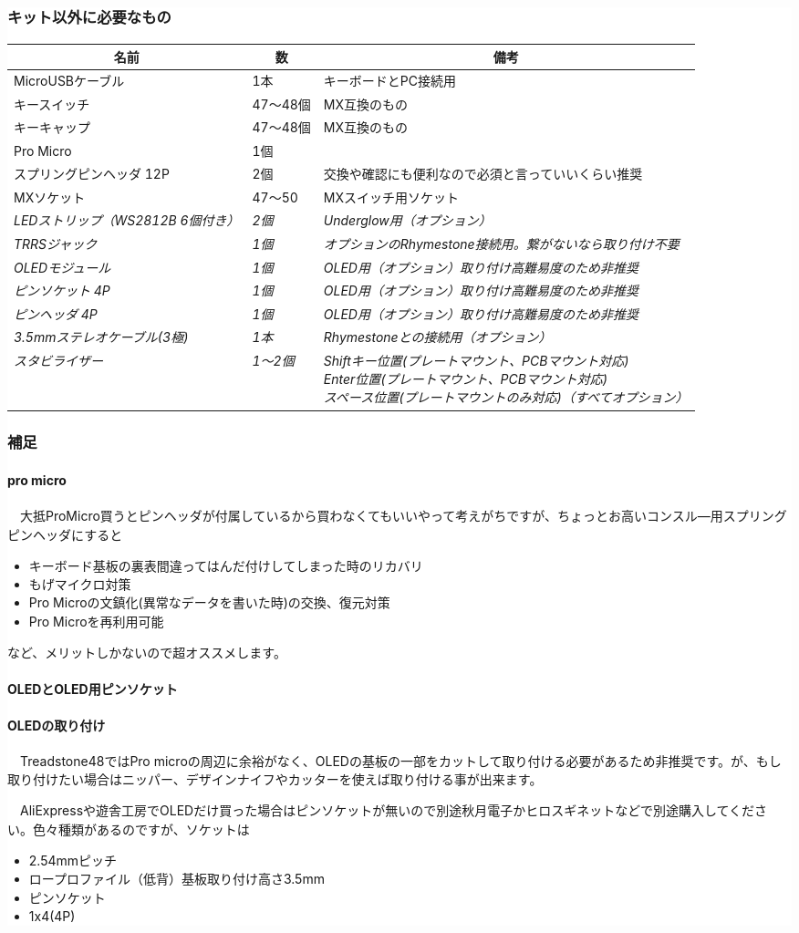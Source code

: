 ### キット以外に必要なもの

| 名前 | 数 | 備考 |
| ---- | ---- | --- |
| MicroUSBケーブル | 1本 | キーボードとPC接続用 |
| キースイッチ | 47～48個 | MX互換のもの |
| キーキャップ | 47～48個 | MX互換のもの |
| Pro Micro | 1個 | |
| スプリングピンヘッダ 12P | 2個 | 交換や確認にも便利なので必須と言っていいくらい推奨 |
| MXソケット | 47〜50 | MXスイッチ用ソケット |
| *LEDストリップ（WS2812B 6個付き）* | *2個* | *Underglow用（オプション）* |
| *TRRSジャック* | *1個* | *オプションのRhymestone接続用。繋がないなら取り付け不要* |
| *OLEDモジュール* | *1個* | *OLED用（オプション）取り付け高難易度のため非推奨* |
| *ピンソケット 4P* | *1個* | *OLED用（オプション）取り付け高難易度のため非推奨* |
| *ピンヘッダ 4P* | *1個* | *OLED用（オプション）取り付け高難易度のため非推奨* |
| *3.5mmステレオケーブル(3極)* | *1本* | *Rhymestoneとの接続用（オプション）* |
| *スタビライザー* | *1～2個* | *Shiftキー位置(プレートマウント、PCBマウント対応)<br/>Enter位置(プレートマウント、PCBマウント対応)<br/>スペース位置(プレートマウントのみ対応)（すべてオプション）* |

### 補足

#### pro micro

　大抵ProMicro買うとピンヘッダが付属しているから買わなくてもいいやって考えがちですが、ちょっとお高いコンスル―用スプリングピンヘッダにすると

- キーボード基板の裏表間違ってはんだ付けしてしまった時のリカバリ
- もげマイクロ対策
- Pro Microの文鎮化(異常なデータを書いた時)の交換、復元対策
- Pro Microを再利用可能

など、メリットしかないので超オススメします。

#### OLEDとOLED用ピンソケット

#### OLEDの取り付け

　Treadstone48ではPro microの周辺に余裕がなく、OLEDの基板の一部をカットして取り付ける必要があるため非推奨です。が、もし取り付けたい場合はニッパー、デザインナイフやカッターを使えば取り付ける事が出来ます。  

　AliExpressや遊舎工房でOLEDだけ買った場合はピンソケットが無いので別途秋月電子かヒロスギネットなどで別途購入してください。色々種類があるのですが、ソケットは

- 2.54mmピッチ  
- ロープロファイル（低背）基板取り付け高さ3.5mm  
- ピンソケット  
- 1x4(4P)  
